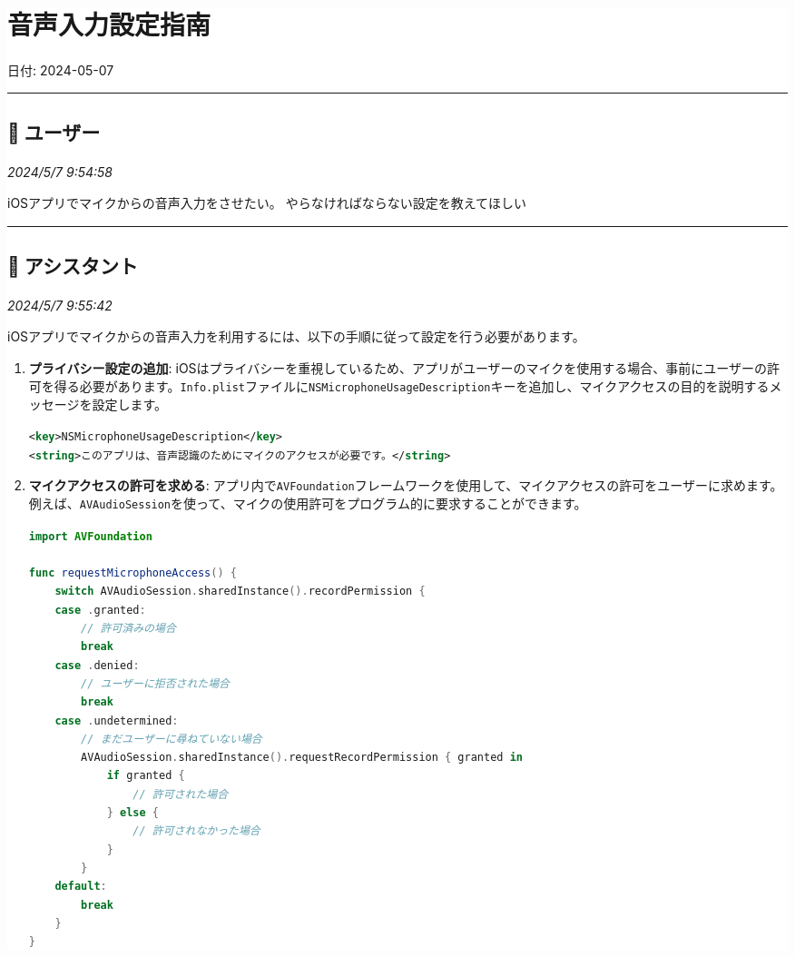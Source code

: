 # 音声入力設定指南

日付: 2024-05-07

---

## 👤 ユーザー
*2024/5/7 9:54:58*

iOSアプリでマイクからの音声入力をさせたい。
やらなければならない設定を教えてほしい

---

## 🤖 アシスタント
*2024/5/7 9:55:42*

iOSアプリでマイクからの音声入力を利用するには、以下の手順に従って設定を行う必要があります。

1. **プライバシー設定の追加**:
   iOSはプライバシーを重視しているため、アプリがユーザーのマイクを使用する場合、事前にユーザーの許可を得る必要があります。`Info.plist`ファイルに`NSMicrophoneUsageDescription`キーを追加し、マイクアクセスの目的を説明するメッセージを設定します。

   ```xml
   <key>NSMicrophoneUsageDescription</key>
   <string>このアプリは、音声認識のためにマイクのアクセスが必要です。</string>
   ```

2. **マイクアクセスの許可を求める**:
   アプリ内で`AVFoundation`フレームワークを使用して、マイクアクセスの許可をユーザーに求めます。例えば、`AVAudioSession`を使って、マイクの使用許可をプログラム的に要求することができます。

   ```swift
   import AVFoundation

   func requestMicrophoneAccess() {
       switch AVAudioSession.sharedInstance().recordPermission {
       case .granted:
           // 許可済みの場合
           break
       case .denied:
           // ユーザーに拒否された場合
           break
       case .undetermined:
           // まだユーザーに尋ねていない場合
           AVAudioSession.sharedInstance().requestRecordPermission { granted in
               if granted {
                   // 許可された場合
               } else {
                   // 許可されなかった場合
               }
           }
       default:
           break
       }
   }
   ```
